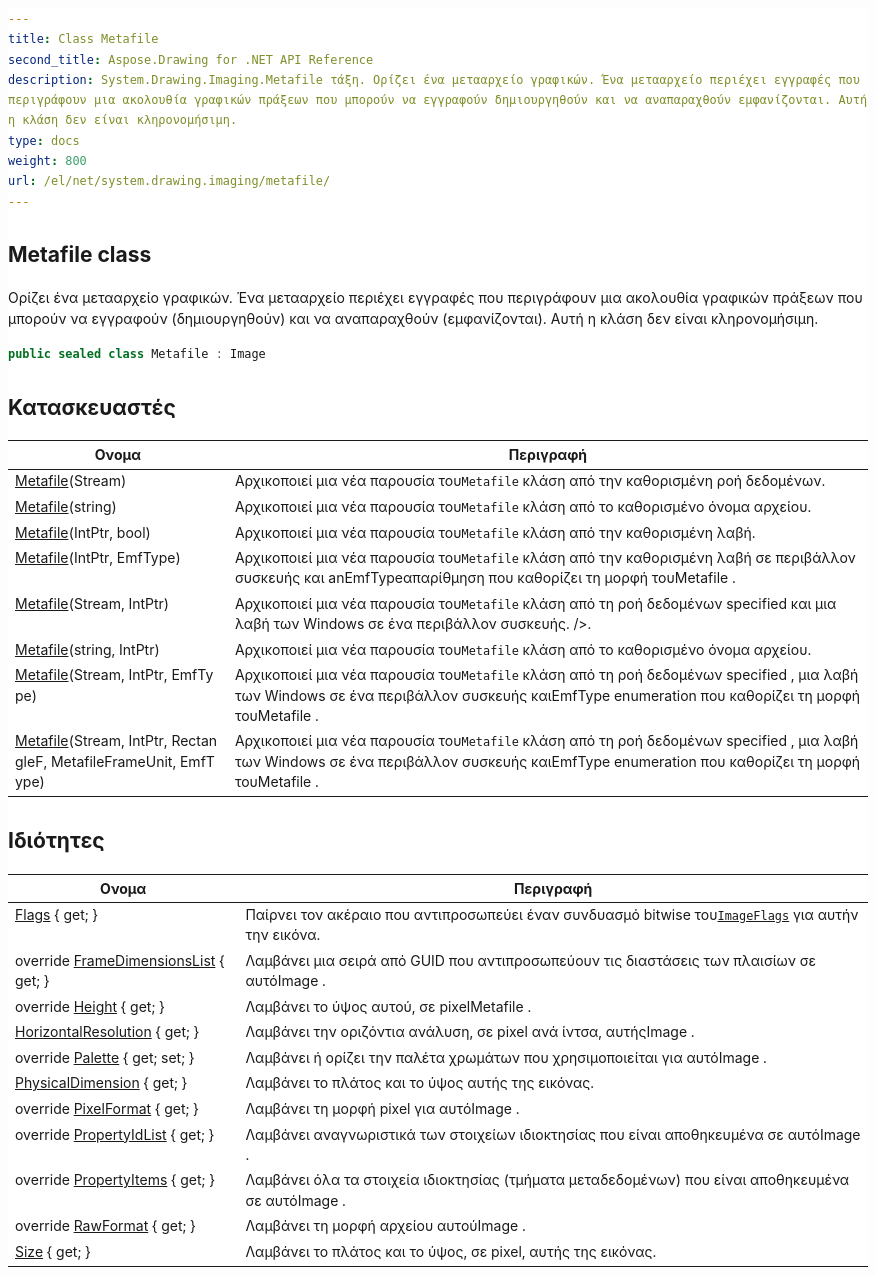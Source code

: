 ```yaml
---
title: Class Metafile
second_title: Aspose.Drawing for .NET API Reference
description: System.Drawing.Imaging.Metafile τάξη. Ορίζει ένα μετααρχείο γραφικών. Ένα μετααρχείο περιέχει εγγραφές που περιγράφουν μια ακολουθία γραφικών πράξεων που μπορούν να εγγραφούν δημιουργηθούν και να αναπαραχθούν εμφανίζονται. Αυτή η κλάση δεν είναι κληρονομήσιμη.
type: docs
weight: 800
url: /el/net/system.drawing.imaging/metafile/
---
```

## Metafile class

Ορίζει ένα μετααρχείο γραφικών. Ένα μετααρχείο περιέχει εγγραφές που περιγράφουν μια ακολουθία γραφικών πράξεων που μπορούν να εγγραφούν (δημιουργηθούν) και να αναπαραχθούν (εμφανίζονται). Αυτή η κλάση δεν είναι κληρονομήσιμη.

```csharp
public sealed class Metafile : Image
```

## Κατασκευαστές

| Ονομα | Περιγραφή |
| --- | --- |
| [Metafile](metafile/#constructor_2)(Stream) | Αρχικοποιεί μια νέα παρουσία του`Metafile` κλάση από την καθορισμένη ροή δεδομένων. |
| [Metafile](metafile/#constructor_6)(string) | Αρχικοποιεί μια νέα παρουσία του`Metafile` κλάση από το καθορισμένο όνομα αρχείου. |
| [Metafile](metafile/#constructor)(IntPtr, bool) | Αρχικοποιεί μια νέα παρουσία του`Metafile` κλάση από την καθορισμένη λαβή. |
| [Metafile](metafile/#constructor_1)(IntPtr, EmfType) | Αρχικοποιεί μια νέα παρουσία του`Metafile` κλάση από την καθορισμένη λαβή σε περιβάλλον συσκευής και anEmfTypeαπαρίθμηση που καθορίζει τη μορφή τουMetafile . |
| [Metafile](metafile/#constructor_3)(Stream, IntPtr) | Αρχικοποιεί μια νέα παρουσία του`Metafile` κλάση από τη ροή δεδομένων specified και μια λαβή των Windows σε ένα περιβάλλον συσκευής. /&gt;. |
| [Metafile](metafile/#constructor_7)(string, IntPtr) | Αρχικοποιεί μια νέα παρουσία του`Metafile` κλάση από το καθορισμένο όνομα αρχείου. |
| [Metafile](metafile/#constructor_4)(Stream, IntPtr, EmfType) | Αρχικοποιεί μια νέα παρουσία του`Metafile` κλάση από τη ροή δεδομένων specified , μια λαβή των Windows σε ένα περιβάλλον συσκευής καιEmfType enumeration που καθορίζει τη μορφή τουMetafile . |
| [Metafile](metafile/#constructor_5)(Stream, IntPtr, RectangleF, MetafileFrameUnit, EmfType) | Αρχικοποιεί μια νέα παρουσία του`Metafile` κλάση από τη ροή δεδομένων specified , μια λαβή των Windows σε ένα περιβάλλον συσκευής καιEmfType enumeration που καθορίζει τη μορφή τουMetafile . |

## Ιδιότητες

| Ονομα | Περιγραφή |
| --- | --- |
| [Flags](../../system.drawing/image/flags/) { get; } | Παίρνει τον ακέραιο που αντιπροσωπεύει έναν συνδυασμό bitwise του[`ImageFlags`](../imageflags/) για αυτήν την εικόνα. |
| override [FrameDimensionsList](../../system.drawing.imaging/metafile/framedimensionslist/) { get; } | Λαμβάνει μια σειρά από GUID που αντιπροσωπεύουν τις διαστάσεις των πλαισίων σε αυτόImage . |
| override [Height](../../system.drawing.imaging/metafile/height/) { get; } | Λαμβάνει το ύψος αυτού, σε pixelMetafile . |
| [HorizontalResolution](../../system.drawing/image/horizontalresolution/) { get; } | Λαμβάνει την οριζόντια ανάλυση, σε pixel ανά ίντσα, αυτήςImage . |
| override [Palette](../../system.drawing.imaging/metafile/palette/) { get; set; } | Λαμβάνει ή ορίζει την παλέτα χρωμάτων που χρησιμοποιείται για αυτόImage . |
| [PhysicalDimension](../../system.drawing/image/physicaldimension/) { get; } | Λαμβάνει το πλάτος και το ύψος αυτής της εικόνας. |
| override [PixelFormat](../../system.drawing.imaging/metafile/pixelformat/) { get; } | Λαμβάνει τη μορφή pixel για αυτόImage . |
| override [PropertyIdList](../../system.drawing.imaging/metafile/propertyidlist/) { get; } | Λαμβάνει αναγνωριστικά των στοιχείων ιδιοκτησίας που είναι αποθηκευμένα σε αυτόImage . |
| override [PropertyItems](../../system.drawing.imaging/metafile/propertyitems/) { get; } | Λαμβάνει όλα τα στοιχεία ιδιοκτησίας (τμήματα μεταδεδομένων) που είναι αποθηκευμένα σε αυτόImage . |
| override [RawFormat](../../system.drawing.imaging/metafile/rawformat/) { get; } | Λαμβάνει τη μορφή αρχείου αυτούImage . |
| [Size](../../system.drawing/image/size/) { get; } | Λαμβάνει το πλάτος και το ύψος, σε pixel, αυτής της εικόνας. |